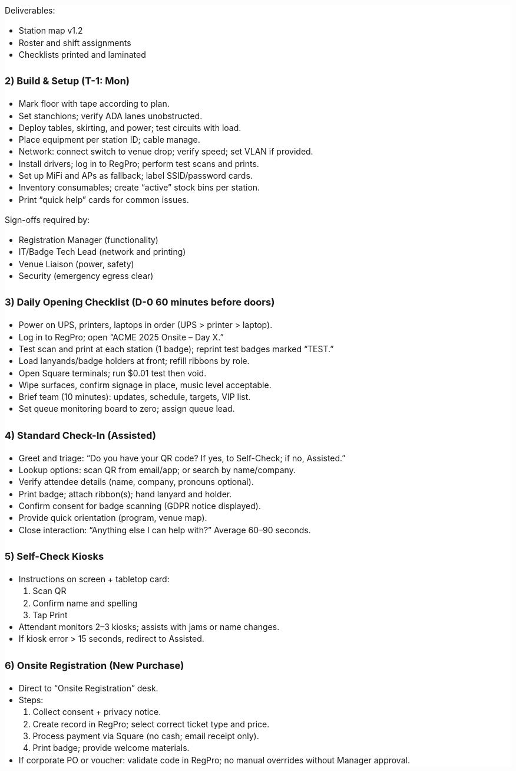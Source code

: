 Deliverables:
- Station map v1.2
- Roster and shift assignments
- Checklists printed and laminated

### 2) Build & Setup (T-1: Mon)
- Mark floor with tape according to plan.
- Set stanchions; verify ADA lanes unobstructed.
- Deploy tables, skirting, and power; test circuits with load.
- Place equipment per station ID; cable manage.
- Network: connect switch to venue drop; verify speed; set VLAN if provided.
- Install drivers; log in to RegPro; perform test scans and prints.
- Set up MiFi and APs as fallback; label SSID/password cards.
- Inventory consumables; create “active” stock bins per station.
- Print “quick help” cards for common issues.

Sign-offs required by:
- Registration Manager (functionality)
- IT/Badge Tech Lead (network and printing)
- Venue Liaison (power, safety)
- Security (emergency egress clear)

### 3) Daily Opening Checklist (D-0 60 minutes before doors)
- Power on UPS, printers, laptops in order (UPS > printer > laptop).
- Log in to RegPro; open “ACME 2025 Onsite – Day X.”
- Test scan and print at each station (1 badge); reprint test badges marked “TEST.”
- Load lanyands/badge holders at front; refill ribbons by role.
- Open Square terminals; run $0.01 test then void.
- Wipe surfaces, confirm signage in place, music level acceptable.
- Brief team (10 minutes): updates, schedule, targets, VIP list.
- Set queue monitoring board to zero; assign queue lead.

### 4) Standard Check-In (Assisted)
- Greet and triage: “Do you have your QR code? If yes, to Self-Check; if no, Assisted.”
- Lookup options: scan QR from email/app; or search by name/company.
- Verify attendee details (name, company, pronouns optional).
- Print badge; attach ribbon(s); hand lanyard and holder.
- Confirm consent for badge scanning (GDPR notice displayed).
- Provide quick orientation (program, venue map).
- Close interaction: “Anything else I can help with?” Average 60–90 seconds.

### 5) Self-Check Kiosks
- Instructions on screen + tabletop card:
  1) Scan QR
  2) Confirm name and spelling
  3) Tap Print
- Attendant monitors 2–3 kiosks; assists with jams or name changes.
- If kiosk error > 15 seconds, redirect to Assisted.

### 6) Onsite Registration (New Purchase)
- Direct to “Onsite Registration” desk.
- Steps:
  1) Collect consent + privacy notice.
  2) Create record in RegPro; select correct ticket type and price.
  3) Process payment via Square (no cash; email receipt only).
  4) Print badge; provide welcome materials.
- If corporate PO or voucher: validate code in RegPro; no manual overrides without Manager approval.
